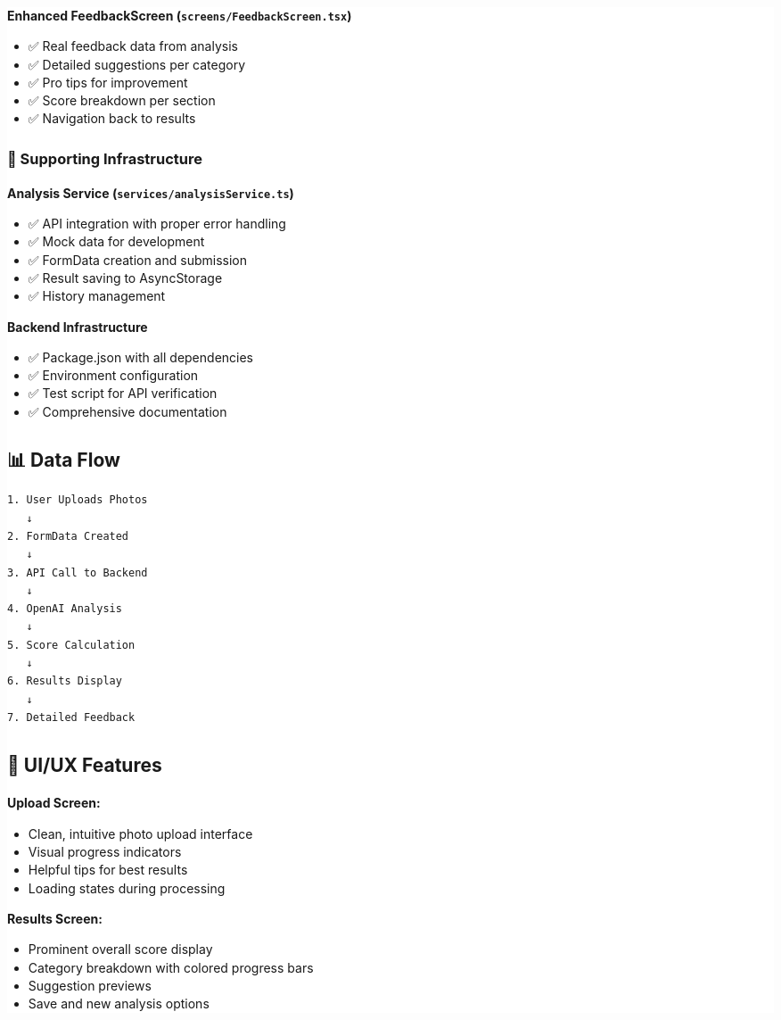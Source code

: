 **Enhanced FeedbackScreen (`screens/FeedbackScreen.tsx`)**
- ✅ Real feedback data from analysis
- ✅ Detailed suggestions per category
- ✅ Pro tips for improvement
- ✅ Score breakdown per section
- ✅ Navigation back to results

### 🔧 Supporting Infrastructure

**Analysis Service (`services/analysisService.ts`)**
- ✅ API integration with proper error handling
- ✅ Mock data for development
- ✅ FormData creation and submission
- ✅ Result saving to AsyncStorage
- ✅ History management

**Backend Infrastructure**
- ✅ Package.json with all dependencies
- ✅ Environment configuration
- ✅ Test script for API verification
- ✅ Comprehensive documentation

## 📊 Data Flow

```
1. User Uploads Photos
   ↓
2. FormData Created
   ↓
3. API Call to Backend
   ↓
4. OpenAI Analysis
   ↓
5. Score Calculation
   ↓
6. Results Display
   ↓
7. Detailed Feedback
```

## 🎨 UI/UX Features

**Upload Screen:**
- Clean, intuitive photo upload interface
- Visual progress indicators
- Helpful tips for best results
- Loading states during processing

**Results Screen:**
- Prominent overall score display
- Category breakdown with colored progress bars
- Suggestion previews
- Save and new analysis options
